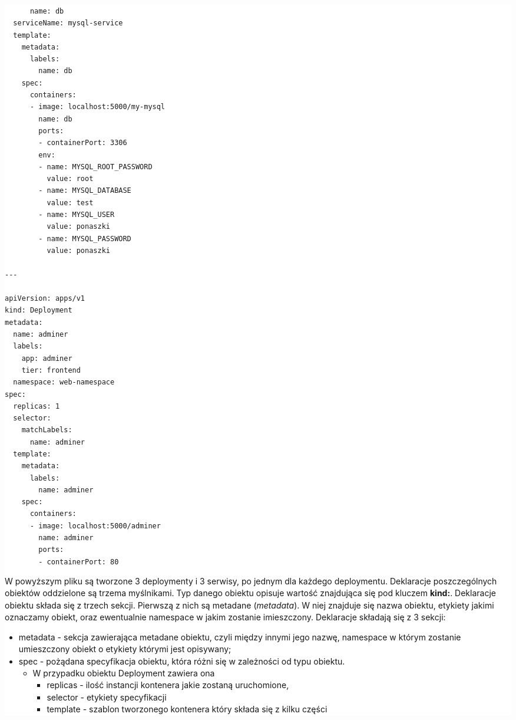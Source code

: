 ~~~~
      name: db
  serviceName: mysql-service
  template:
    metadata:
      labels:
        name: db
    spec:
      containers:
      - image: localhost:5000/my-mysql
        name: db
        ports:
        - containerPort: 3306
        env:
        - name: MYSQL_ROOT_PASSWORD
          value: root
        - name: MYSQL_DATABASE
          value: test
        - name: MYSQL_USER
          value: ponaszki
        - name: MYSQL_PASSWORD
          value: ponaszki

---

apiVersion: apps/v1
kind: Deployment
metadata:
  name: adminer
  labels:
    app: adminer
    tier: frontend
  namespace: web-namespace
spec:
  replicas: 1
  selector:
    matchLabels:
      name: adminer
  template:
    metadata:
      labels:
        name: adminer
    spec:
      containers:
      - image: localhost:5000/adminer
        name: adminer
        ports:
        - containerPort: 80
~~~~
W powyższym pliku są tworzone 3 deploymenty i 3 serwisy, po jednym dla każdego deploymentu. 
Deklaracje poszczególnych obiektów oddzielone są trzema myślnikami. Typ danego obiektu opisuje wartość znajdująca się pod kluczem **kind:**. 
Deklaracje obiektu składa się z trzech sekcji. Pierwszą z nich są metadane (_metadata_). 
W niej znajduje się nazwa obiektu, etykiety jakimi oznaczamy obiekt, oraz ewentualnie namespace w jakim zostanie imieszczony.
Deklaracje składają się z 3 sekcji:
* metadata - sekcja zawierająca metadane obiektu, czyli między innymi jego nazwę, namespace w którym zostanie umieszczony obiekt o etykiety którymi jest opisywany;
* spec - pożądana specyfikacja obiektu, która różni się w zależności od typu obiektu. 
    - W przypadku obiektu Deployment zawiera ona
        * replicas - ilość instancji kontenera jakie zostaną uruchomione, 
        * selector - etykiety specyfikacji
        * template - szablon tworzonego kontenera który składa się z kilku części